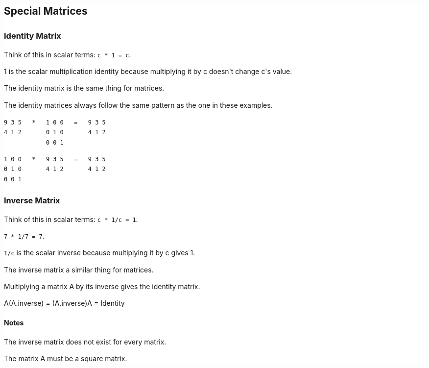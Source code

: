 Special Matrices
----------------

### Identity Matrix

Think of this in scalar terms: ```c * 1 = c```.

1 is the scalar multiplication identity because multiplying it by c doesn't
change c's value.

The identity matrix is the same thing for matrices.

The identity matrices always follow the same pattern as the one in these
examples.

```
9 3 5   *   1 0 0   =   9 3 5
4 1 2       0 1 0       4 1 2
            0 0 1
```

```
1 0 0   *   9 3 5   =   9 3 5
0 1 0       4 1 2       4 1 2
0 0 1
```

### Inverse Matrix

Think of this in scalar terms: ```c * 1/c = 1```.

```7 * 1/7 = 7```.

```1/c``` is the scalar inverse because multiplying it by c gives 1.

The inverse matrix a similar thing for matrices.

Multiplying a matrix A by its inverse gives the identity matrix.

A(A.inverse) = (A.inverse)A = Identity

#### Notes

The inverse matrix does not exist for every matrix.

The matrix A must be a square matrix.
